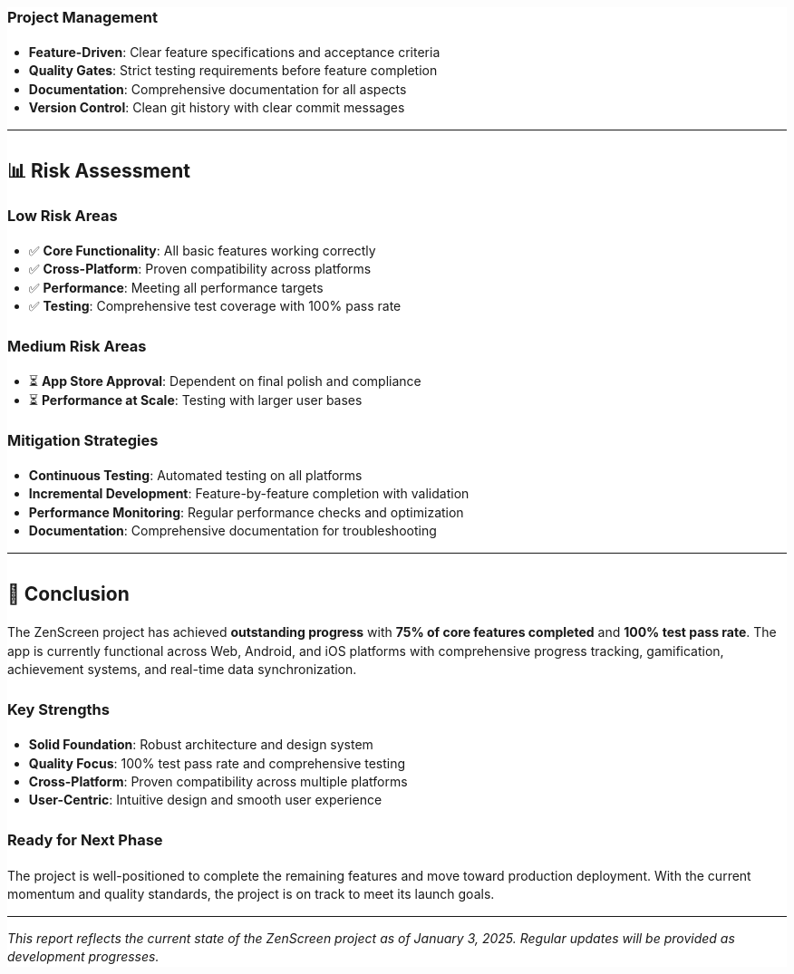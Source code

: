 ### **Project Management**
- **Feature-Driven**: Clear feature specifications and acceptance criteria
- **Quality Gates**: Strict testing requirements before feature completion
- **Documentation**: Comprehensive documentation for all aspects
- **Version Control**: Clean git history with clear commit messages

---

## 📊 Risk Assessment

### **Low Risk Areas**
- ✅ **Core Functionality**: All basic features working correctly
- ✅ **Cross-Platform**: Proven compatibility across platforms
- ✅ **Performance**: Meeting all performance targets
- ✅ **Testing**: Comprehensive test coverage with 100% pass rate

### **Medium Risk Areas**
- ⏳ **App Store Approval**: Dependent on final polish and compliance
- ⏳ **Performance at Scale**: Testing with larger user bases

### **Mitigation Strategies**
- **Continuous Testing**: Automated testing on all platforms
- **Incremental Development**: Feature-by-feature completion with validation
- **Performance Monitoring**: Regular performance checks and optimization
- **Documentation**: Comprehensive documentation for troubleshooting

---

## 🎉 Conclusion

The ZenScreen project has achieved **outstanding progress** with **75% of core features completed** and **100% test pass rate**. The app is currently functional across Web, Android, and iOS platforms with comprehensive progress tracking, gamification, achievement systems, and real-time data synchronization.

### **Key Strengths**
- **Solid Foundation**: Robust architecture and design system
- **Quality Focus**: 100% test pass rate and comprehensive testing
- **Cross-Platform**: Proven compatibility across multiple platforms
- **User-Centric**: Intuitive design and smooth user experience

### **Ready for Next Phase**
The project is well-positioned to complete the remaining features and move toward production deployment. With the current momentum and quality standards, the project is on track to meet its launch goals.

---

*This report reflects the current state of the ZenScreen project as of January 3, 2025. Regular updates will be provided as development progresses.*
